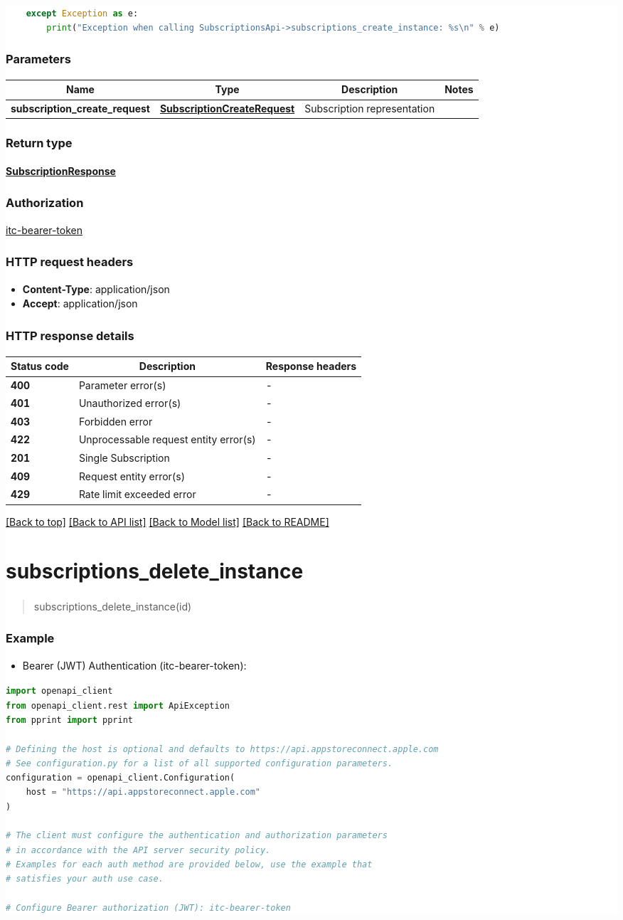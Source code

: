 ```python
    except Exception as e:
        print("Exception when calling SubscriptionsApi->subscriptions_create_instance: %s\n" % e)
```



### Parameters


Name | Type | Description  | Notes
------------- | ------------- | ------------- | -------------
 **subscription_create_request** | [**SubscriptionCreateRequest**](SubscriptionCreateRequest.md)| Subscription representation | 

### Return type

[**SubscriptionResponse**](SubscriptionResponse.md)

### Authorization

[itc-bearer-token](../README.md#itc-bearer-token)

### HTTP request headers

 - **Content-Type**: application/json
 - **Accept**: application/json

### HTTP response details

| Status code | Description | Response headers |
|-------------|-------------|------------------|
**400** | Parameter error(s) |  -  |
**401** | Unauthorized error(s) |  -  |
**403** | Forbidden error |  -  |
**422** | Unprocessable request entity error(s) |  -  |
**201** | Single Subscription |  -  |
**409** | Request entity error(s) |  -  |
**429** | Rate limit exceeded error |  -  |

[[Back to top]](#) [[Back to API list]](../README.md#documentation-for-api-endpoints) [[Back to Model list]](../README.md#documentation-for-models) [[Back to README]](../README.md)

# **subscriptions_delete_instance**
> subscriptions_delete_instance(id)

### Example

* Bearer (JWT) Authentication (itc-bearer-token):

```python
import openapi_client
from openapi_client.rest import ApiException
from pprint import pprint

# Defining the host is optional and defaults to https://api.appstoreconnect.apple.com
# See configuration.py for a list of all supported configuration parameters.
configuration = openapi_client.Configuration(
    host = "https://api.appstoreconnect.apple.com"
)

# The client must configure the authentication and authorization parameters
# in accordance with the API server security policy.
# Examples for each auth method are provided below, use the example that
# satisfies your auth use case.

# Configure Bearer authorization (JWT): itc-bearer-token
```
